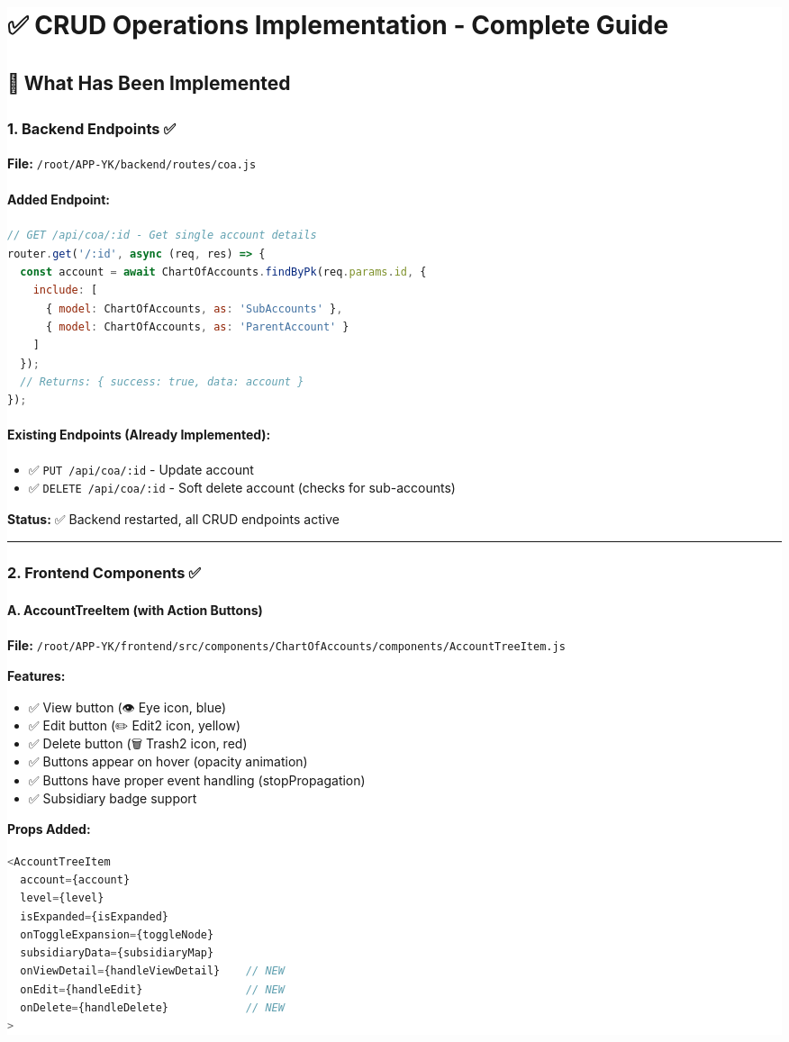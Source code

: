 # ✅ CRUD Operations Implementation - Complete Guide

## 🎯 What Has Been Implemented

### 1. Backend Endpoints ✅

**File:** `/root/APP-YK/backend/routes/coa.js`

#### Added Endpoint:
```javascript
// GET /api/coa/:id - Get single account details
router.get('/:id', async (req, res) => {
  const account = await ChartOfAccounts.findByPk(req.params.id, {
    include: [
      { model: ChartOfAccounts, as: 'SubAccounts' },
      { model: ChartOfAccounts, as: 'ParentAccount' }
    ]
  });
  // Returns: { success: true, data: account }
});
```

#### Existing Endpoints (Already Implemented):
- ✅ `PUT /api/coa/:id` - Update account
- ✅ `DELETE /api/coa/:id` - Soft delete account (checks for sub-accounts)

**Status:** ✅ Backend restarted, all CRUD endpoints active

---

### 2. Frontend Components ✅

#### A. AccountTreeItem (with Action Buttons)
**File:** `/root/APP-YK/frontend/src/components/ChartOfAccounts/components/AccountTreeItem.js`

**Features:**
- ✅ View button (👁️ Eye icon, blue)
- ✅ Edit button (✏️ Edit2 icon, yellow)
- ✅ Delete button (🗑️ Trash2 icon, red)
- ✅ Buttons appear on hover (opacity animation)
- ✅ Buttons have proper event handling (stopPropagation)
- ✅ Subsidiary badge support

**Props Added:**
```javascript
<AccountTreeItem
  account={account}
  level={level}
  isExpanded={isExpanded}
  onToggleExpansion={toggleNode}
  subsidiaryData={subsidiaryMap}
  onViewDetail={handleViewDetail}    // NEW
  onEdit={handleEdit}                // NEW
  onDelete={handleDelete}            // NEW
>
```
